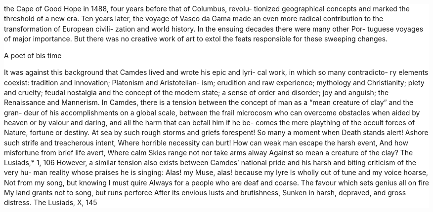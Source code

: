   
the Cape of Good Hope in 1488, four 
years before that of Columbus, revolu- 
tionized geographical concepts and 
marked the threshold of a new era. Ten 
years later, the voyage of Vasco da Gama 
made an even more radical contribution 
to the transformation of European civili- 
zation and world history. In the ensuing 
decades there were many other Por- 
tuguese voyages of major importance. But 
there was no creative work of art to extol 
the feats responsible for these sweeping 
changes. 
  
A poet of bis time 
 
It was against this background that 
Camdes lived and wrote his epic and lyri- 
cal work, in which so many contradicto- 
ry elements coexist: tradition and 
innovation; Platonism and Aristotelian- 
ism; erudition and raw experience; 
mythology and Christianity; piety and 
cruelty; feudal nostalgia and the concept 
of the modern state; a sense of order and 
disorder; joy and anguish; the Renaissance 
and Mannerism. In Camdes, there is a 
tension between the concept of man as 
a “mean creature of clay” and the gran- 
deur of his accomplishments on a global 
scale, between the frail microcosm who 
can overcome obstacles when aided by 
heaven or by valour and daring, and all 
the harm that can befall him if he be- 
comes the mere plaything of the occult 
forces of Nature, fortune or destiny. 
At sea by such rough storms and griefs 
forespent! 
So many a moment when Death stands 
alert! 
Ashore such strife and treacherous intent, 
Where horrible necessity can burt! 
How can weak man escape the harsh event, 
And how misfortune from brief life avert, 
Where calm Skies range not nor take arms 
alway 
Against so mean a creature of the clay? 
The Lusiads,* 1, 106 
However, a similar tension also exists 
between Camdes’ national pride and his 
harsh and biting criticism of the very hu- 
man reality whose praises he is singing: 
Alas! my Muse, alas! because my lyre 
Is wholly out of tune and my voice hoarse, 
Not from my song, but knowing I must 
quire 
Always for a people who are deaf and coarse. 
The favour which sets genius all on fire 
My land grants not to song, but runs 
perforce 
After its envious lusts and brutishness, 
Sunken in harsh, depraved, and gross 
distress. 
The Lusiads, X, 145 